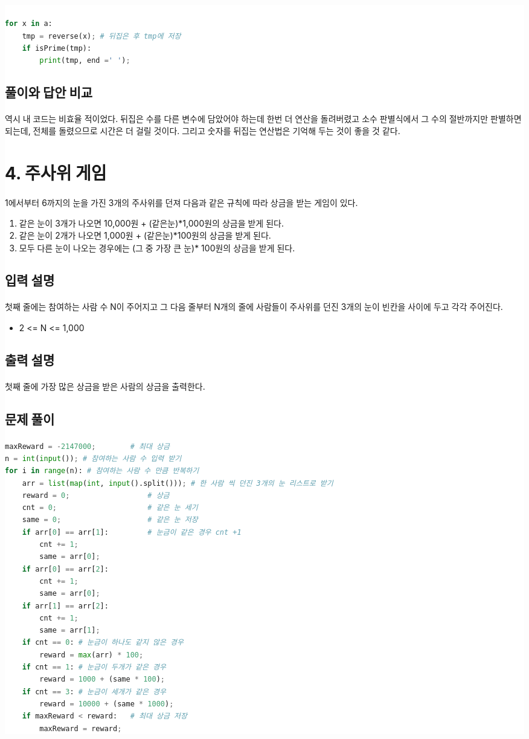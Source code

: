 ```python

for x in a:
    tmp = reverse(x); # 뒤집은 후 tmp에 저장
    if isPrime(tmp):
        print(tmp, end =' ');
```



## 풀이와 답안 비교

역시 내 코드는 비효율 적이었다. 뒤집은 수를 다른 변수에 담았어야 하는데 한번 더 연산을 돌려버렸고 소수 판별식에서 그 수의 절반까지만 판별하면 되는데, 전체를 돌렸으므로 시간은 더 걸릴 것이다. 그리고 숫자를 뒤집는 연산법은 기억해 두는 것이 좋을 것 같다.



# 4. 주사위 게임

1에서부터 6까지의 눈을 가진 3개의 주사위를 던져 다음과 같은 규칙에 따라 상금을 받는 게임이 있다.

1. 같은 눈이 3개가 나오면 10,000원 + (같은눈)*1,000원의 상금을 받게 된다.
2. 같은 눈이 2개가 나오면 1,000원 + (같은눈)*100원의 상금을 받게 된다.
3. 모두 다른 눈이 나오는 경우에는 (그 중 가장 큰 눈)* 100원의 상금을 받게 된다.



## 입력 설명

첫째 줄에는 참여하는 사람 수 N이 주어지고 그 다음 줄부터 N개의 줄에 사람들이 주사위를 던진 3개의 눈이 빈칸을 사이에 두고 각각 주어진다.

* 2 <= N <= 1,000



## 출력 설명

첫째 줄에 가장 많은 상금을 받은 사람의 상금을 출력한다.



## 문제 풀이

```python
maxReward = -2147000;        # 최대 상금
n = int(input()); # 참여하는 사람 수 입력 받기
for i in range(n): # 참여하는 사람 수 만큼 반복하기
    arr = list(map(int, input().split())); # 한 사람 씩 던진 3개의 눈 리스트로 받기
    reward = 0;                  # 상금
    cnt = 0;                     # 같은 눈 세기
    same = 0;                    # 같은 눈 저장
    if arr[0] == arr[1]:         # 눈금이 같은 경우 cnt +1
        cnt += 1;
        same = arr[0];
    if arr[0] == arr[2]:
        cnt += 1;
        same = arr[0];
    if arr[1] == arr[2]:
        cnt += 1;
        same = arr[1];
    if cnt == 0: # 눈금이 하나도 같지 않은 경우
        reward = max(arr) * 100;
    if cnt == 1: # 눈금이 두개가 같은 경우
        reward = 1000 + (same * 100);
    if cnt == 3: # 눈금이 세개가 같은 경우
        reward = 10000 + (same * 1000);
    if maxReward < reward:   # 최대 상금 저장
        maxReward = reward;
```